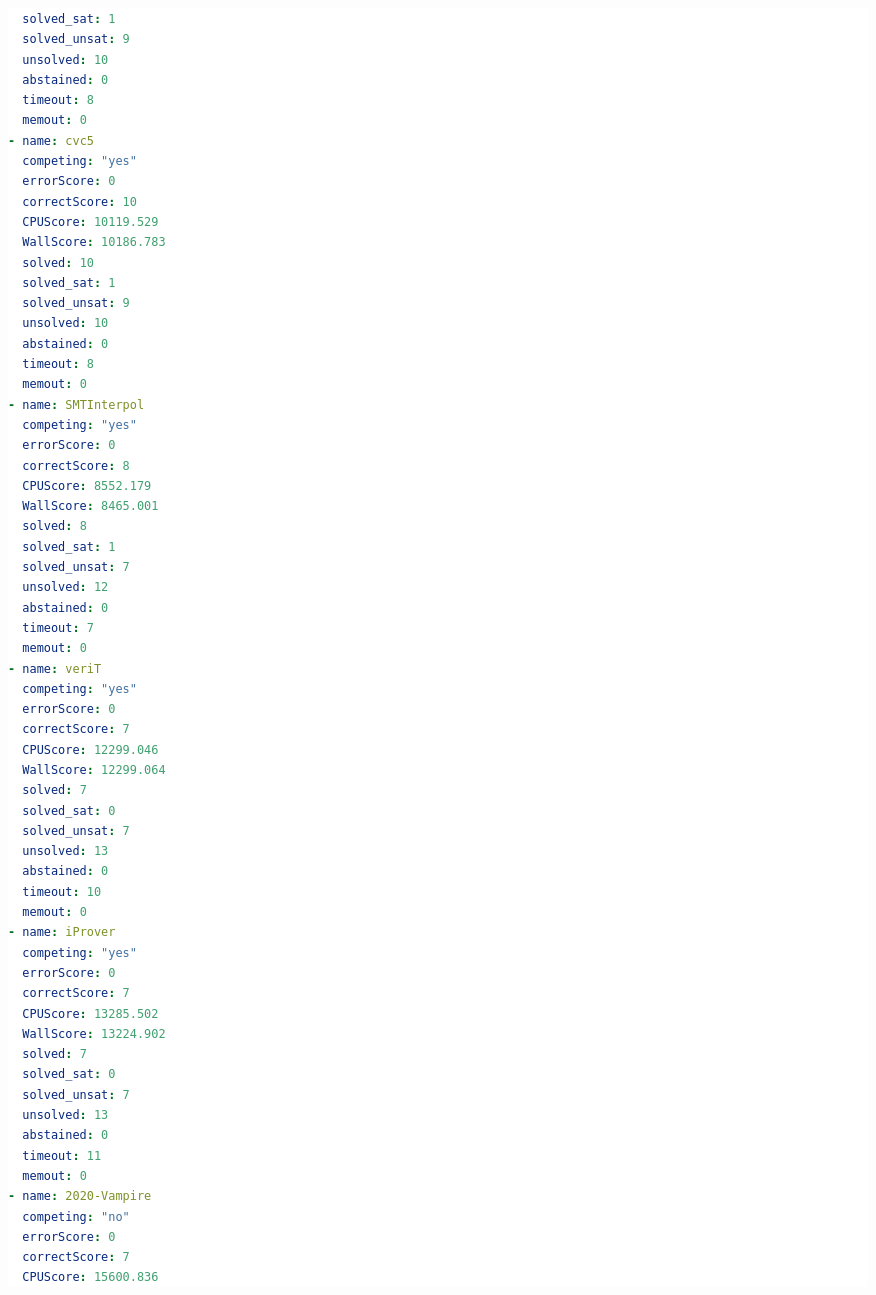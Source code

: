 ```yaml
  solved_sat: 1
  solved_unsat: 9
  unsolved: 10
  abstained: 0
  timeout: 8
  memout: 0
- name: cvc5
  competing: "yes"
  errorScore: 0
  correctScore: 10
  CPUScore: 10119.529
  WallScore: 10186.783
  solved: 10
  solved_sat: 1
  solved_unsat: 9
  unsolved: 10
  abstained: 0
  timeout: 8
  memout: 0
- name: SMTInterpol
  competing: "yes"
  errorScore: 0
  correctScore: 8
  CPUScore: 8552.179
  WallScore: 8465.001
  solved: 8
  solved_sat: 1
  solved_unsat: 7
  unsolved: 12
  abstained: 0
  timeout: 7
  memout: 0
- name: veriT
  competing: "yes"
  errorScore: 0
  correctScore: 7
  CPUScore: 12299.046
  WallScore: 12299.064
  solved: 7
  solved_sat: 0
  solved_unsat: 7
  unsolved: 13
  abstained: 0
  timeout: 10
  memout: 0
- name: iProver
  competing: "yes"
  errorScore: 0
  correctScore: 7
  CPUScore: 13285.502
  WallScore: 13224.902
  solved: 7
  solved_sat: 0
  solved_unsat: 7
  unsolved: 13
  abstained: 0
  timeout: 11
  memout: 0
- name: 2020-Vampire
  competing: "no"
  errorScore: 0
  correctScore: 7
  CPUScore: 15600.836
```